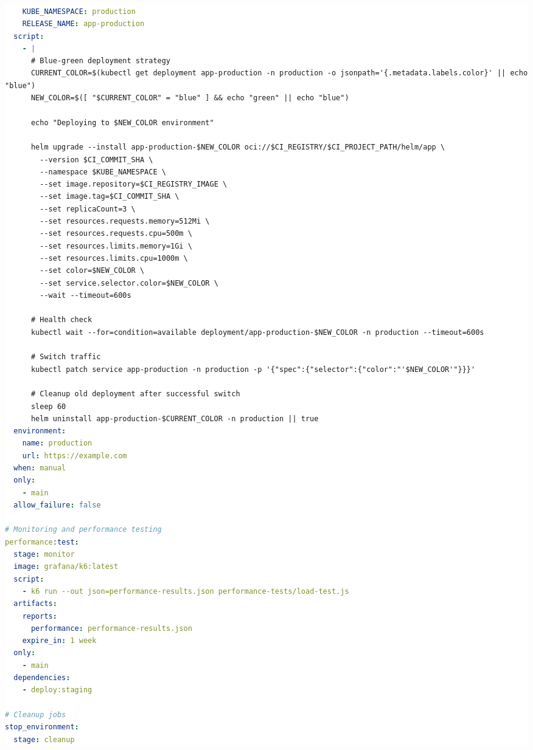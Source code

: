 ```yaml
    KUBE_NAMESPACE: production
    RELEASE_NAME: app-production
  script:
    - |
      # Blue-green deployment strategy
      CURRENT_COLOR=$(kubectl get deployment app-production -n production -o jsonpath='{.metadata.labels.color}' || echo "blue")
      NEW_COLOR=$([ "$CURRENT_COLOR" = "blue" ] && echo "green" || echo "blue")
      
      echo "Deploying to $NEW_COLOR environment"
      
      helm upgrade --install app-production-$NEW_COLOR oci://$CI_REGISTRY/$CI_PROJECT_PATH/helm/app \
        --version $CI_COMMIT_SHA \
        --namespace $KUBE_NAMESPACE \
        --set image.repository=$CI_REGISTRY_IMAGE \
        --set image.tag=$CI_COMMIT_SHA \
        --set replicaCount=3 \
        --set resources.requests.memory=512Mi \
        --set resources.requests.cpu=500m \
        --set resources.limits.memory=1Gi \
        --set resources.limits.cpu=1000m \
        --set color=$NEW_COLOR \
        --set service.selector.color=$NEW_COLOR \
        --wait --timeout=600s
      
      # Health check
      kubectl wait --for=condition=available deployment/app-production-$NEW_COLOR -n production --timeout=600s
      
      # Switch traffic
      kubectl patch service app-production -n production -p '{"spec":{"selector":{"color":"'$NEW_COLOR'"}}}'
      
      # Cleanup old deployment after successful switch
      sleep 60
      helm uninstall app-production-$CURRENT_COLOR -n production || true
  environment:
    name: production
    url: https://example.com
  when: manual
  only:
    - main
  allow_failure: false

# Monitoring and performance testing
performance:test:
  stage: monitor
  image: grafana/k6:latest
  script:
    - k6 run --out json=performance-results.json performance-tests/load-test.js
  artifacts:
    reports:
      performance: performance-results.json
    expire_in: 1 week
  only:
    - main
  dependencies:
    - deploy:staging

# Cleanup jobs
stop_environment:
  stage: cleanup
```